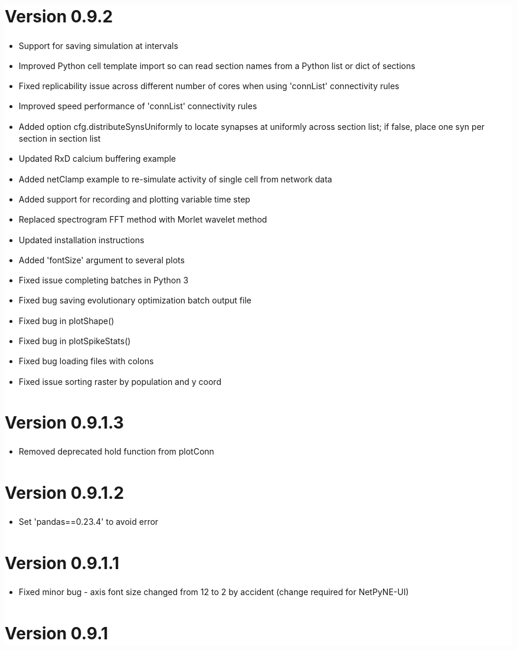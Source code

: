 # Version 0.9.2

- Support for saving simulation at intervals  

- Improved Python cell template import so can read section names from a Python list or dict of sections

- Fixed replicability issue across different number of cores when using 'connList' connectivity rules

- Improved speed performance of 'connList' connectivity rules

- Added option cfg.distributeSynsUniformly to locate synapses at uniformly across section list; if false, place one syn per section in section list 

- Updated RxD calcium buffering example

- Added netClamp example to re-simulate activity of single cell from network data

- Added support for recording and plotting variable time step

- Replaced spectrogram FFT method with Morlet wavelet method

- Updated installation instructions

- Added 'fontSize' argument to several plots

- Fixed issue completing batches in Python 3

- Fixed bug saving evolutionary optimization batch output file

- Fixed bug in plotShape()

- Fixed bug in plotSpikeStats()

- Fixed bug loading files with colons

- Fixed issue sorting raster by population and y coord


# Version 0.9.1.3

- Removed deprecated hold function from plotConn


# Version 0.9.1.2

- Set 'pandas==0.23.4' to avoid error 


# Version 0.9.1.1

- Fixed minor bug - axis font size changed from 12 to 2 by accident (change required for NetPyNE-UI)


# Version 0.9.1
